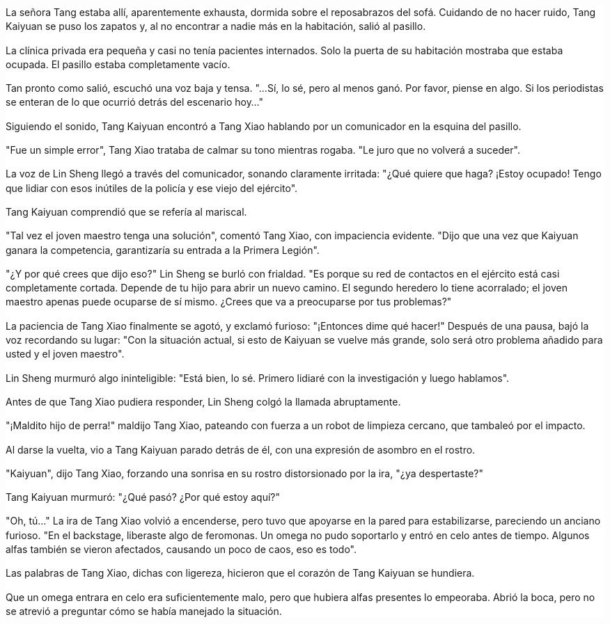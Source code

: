 La señora Tang estaba allí, aparentemente exhausta, dormida sobre el reposabrazos del sofá. Cuidando de no hacer ruido, Tang Kaiyuan se puso los zapatos y, al no encontrar a nadie más en la habitación, salió al pasillo.

La clínica privada era pequeña y casi no tenía pacientes internados. Solo la puerta de su habitación mostraba que estaba ocupada. El pasillo estaba completamente vacío.

Tan pronto como salió, escuchó una voz baja y tensa. "...Sí, lo sé, pero al menos ganó. Por favor, piense en algo. Si los periodistas se enteran de lo que ocurrió detrás del escenario hoy…"

Siguiendo el sonido, Tang Kaiyuan encontró a Tang Xiao hablando por un comunicador en la esquina del pasillo.

"Fue un simple error", Tang Xiao trataba de calmar su tono mientras rogaba. "Le juro que no volverá a suceder".

La voz de Lin Sheng llegó a través del comunicador, sonando claramente irritada: "¿Qué quiere que haga? ¡Estoy ocupado! Tengo que lidiar con esos inútiles de la policía y ese viejo del ejército".

Tang Kaiyuan comprendió que se refería al mariscal.

"Tal vez el joven maestro tenga una solución", comentó Tang Xiao, con impaciencia evidente. "Dijo que una vez que Kaiyuan ganara la competencia, garantizaría su entrada a la Primera Legión".

"¿Y por qué crees que dijo eso?" Lin Sheng se burló con frialdad. "Es porque su red de contactos en el ejército está casi completamente cortada. Depende de tu hijo para abrir un nuevo camino. El segundo heredero lo tiene acorralado; el joven maestro apenas puede ocuparse de sí mismo. ¿Crees que va a preocuparse por tus problemas?"

La paciencia de Tang Xiao finalmente se agotó, y exclamó furioso: "¡Entonces dime qué hacer!" Después de una pausa, bajó la voz recordando su lugar: "Con la situación actual, si esto de Kaiyuan se vuelve más grande, solo será otro problema añadido para usted y el joven maestro".

Lin Sheng murmuró algo ininteligible: "Está bien, lo sé. Primero lidiaré con la investigación y luego hablamos".

Antes de que Tang Xiao pudiera responder, Lin Sheng colgó la llamada abruptamente.

"¡Maldito hijo de perra!" maldijo Tang Xiao, pateando con fuerza a un robot de limpieza cercano, que tambaleó por el impacto.

Al darse la vuelta, vio a Tang Kaiyuan parado detrás de él, con una expresión de asombro en el rostro.

"Kaiyuan", dijo Tang Xiao, forzando una sonrisa en su rostro distorsionado por la ira, "¿ya despertaste?"

Tang Kaiyuan murmuró: "¿Qué pasó? ¿Por qué estoy aquí?"

"Oh, tú…" La ira de Tang Xiao volvió a encenderse, pero tuvo que apoyarse en la pared para estabilizarse, pareciendo un anciano furioso. "En el backstage, liberaste algo de feromonas. Un omega no pudo soportarlo y entró en celo antes de tiempo. Algunos alfas también se vieron afectados, causando un poco de caos, eso es todo".

Las palabras de Tang Xiao, dichas con ligereza, hicieron que el corazón de Tang Kaiyuan se hundiera.

Que un omega entrara en celo era suficientemente malo, pero que hubiera alfas presentes lo empeoraba. Abrió la boca, pero no se atrevió a preguntar cómo se había manejado la situación.
